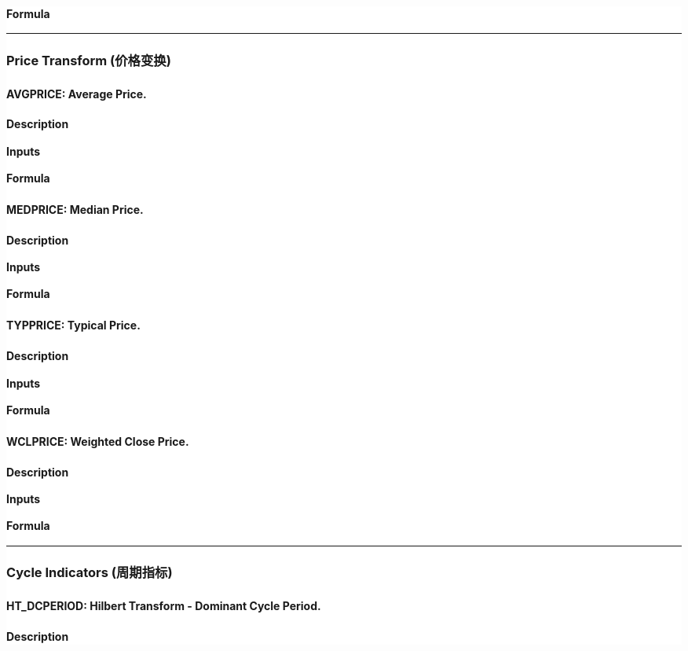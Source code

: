 **Formula**




---

### Price Transform (价格变换)

#### AVGPRICE: Average Price.

**Description**


**Inputs**


**Formula**



#### MEDPRICE: Median Price.

**Description**


**Inputs**


**Formula**



#### TYPPRICE: Typical Price.

**Description**


**Inputs**


**Formula**



#### WCLPRICE: Weighted Close Price.

**Description**


**Inputs**


**Formula**




---

### Cycle Indicators (周期指标)

#### HT_DCPERIOD: Hilbert Transform - Dominant Cycle Period.

**Description**
